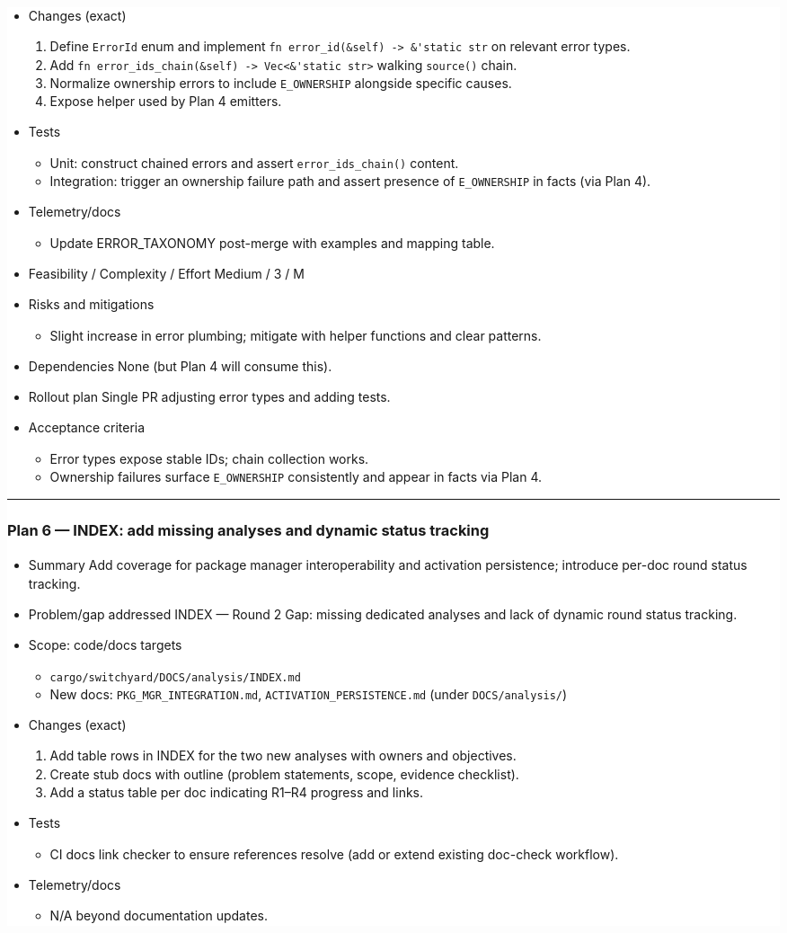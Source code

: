 - Changes (exact)
  1) Define `ErrorId` enum and implement `fn error_id(&self) -> &'static str` on relevant error types.
  2) Add `fn error_ids_chain(&self) -> Vec<&'static str>` walking `source()` chain.
  3) Normalize ownership errors to include `E_OWNERSHIP` alongside specific causes.
  4) Expose helper used by Plan 4 emitters.

- Tests
  - Unit: construct chained errors and assert `error_ids_chain()` content.
  - Integration: trigger an ownership failure path and assert presence of `E_OWNERSHIP` in facts (via Plan 4).

- Telemetry/docs
  - Update ERROR_TAXONOMY post-merge with examples and mapping table.

- Feasibility / Complexity / Effort
  Medium / 3 / M

- Risks and mitigations
  - Slight increase in error plumbing; mitigate with helper functions and clear patterns.

- Dependencies
  None (but Plan 4 will consume this).

- Rollout plan
  Single PR adjusting error types and adding tests.

- Acceptance criteria
  - Error types expose stable IDs; chain collection works.
  - Ownership failures surface `E_OWNERSHIP` consistently and appear in facts via Plan 4.

---

### Plan 6 — INDEX: add missing analyses and dynamic status tracking

- Summary
  Add coverage for package manager interoperability and activation persistence; introduce per-doc round status tracking.

- Problem/gap addressed
  INDEX — Round 2 Gap: missing dedicated analyses and lack of dynamic round status tracking.

- Scope: code/docs targets
  - `cargo/switchyard/DOCS/analysis/INDEX.md`
  - New docs: `PKG_MGR_INTEGRATION.md`, `ACTIVATION_PERSISTENCE.md` (under `DOCS/analysis/`)

- Changes (exact)
  1) Add table rows in INDEX for the two new analyses with owners and objectives.
  2) Create stub docs with outline (problem statements, scope, evidence checklist).
  3) Add a status table per doc indicating R1–R4 progress and links.

- Tests
  - CI docs link checker to ensure references resolve (add or extend existing doc-check workflow).

- Telemetry/docs
  - N/A beyond documentation updates.
